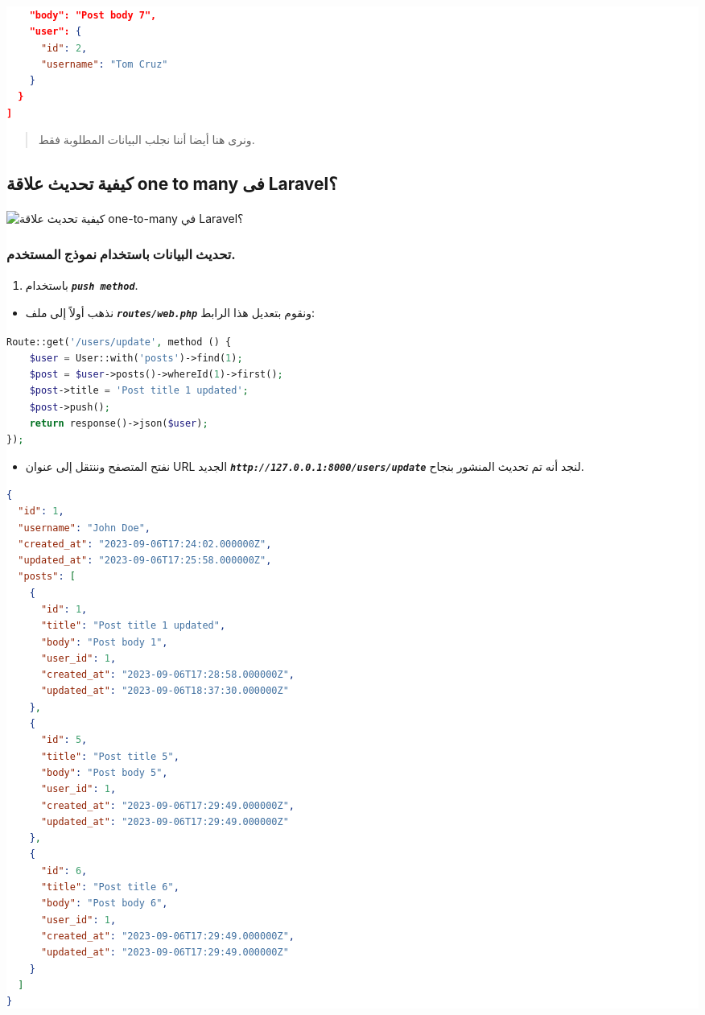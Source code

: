```json
    "body": "Post body 7",
    "user": {
      "id": 2,
      "username": "Tom Cruz"
    }
  }
]
```

> ونرى هنا أيضا أننا نجلب البيانات المطلوبة فقط.


## كيفية تحديث علاقة one to many فى Laravel؟
![كيفية تحديث علاقة one-to-many في Laravel؟](/img/laravel-eloquent-one-to-many-relationship-ultimate-guide-2023/ar/how-to-update-one-to-many-relationship-in-laravel.png "كيفية تحديث علاقة one-to-many في Laravel؟")
### تحديث البيانات باستخدام نموذج المستخدم.

1. باستخدام ***`push method`***.
* نذهب أولاً إلى ملف ***`routes/web.php`*** ونقوم بتعديل هذا الرابط:
```PHP
Route::get('/users/update', method () {
    $user = User::with('posts')->find(1);
    $post = $user->posts()->whereId(1)->first();
    $post->title = 'Post title 1 updated';
    $post->push();
    return response()->json($user);
});
```

* نفتح المتصفح وننتقل إلى عنوان URL الجديد ***`http://127.0.0.1:8000/users/update`*** لنجد أنه تم تحديث المنشور بنجاح.
```json
{
  "id": 1,
  "username": "John Doe",
  "created_at": "2023-09-06T17:24:02.000000Z",
  "updated_at": "2023-09-06T17:25:58.000000Z",
  "posts": [
    {
      "id": 1,
      "title": "Post title 1 updated",
      "body": "Post body 1",
      "user_id": 1,
      "created_at": "2023-09-06T17:28:58.000000Z",
      "updated_at": "2023-09-06T18:37:30.000000Z"
    },
    {
      "id": 5,
      "title": "Post title 5",
      "body": "Post body 5",
      "user_id": 1,
      "created_at": "2023-09-06T17:29:49.000000Z",
      "updated_at": "2023-09-06T17:29:49.000000Z"
    },
    {
      "id": 6,
      "title": "Post title 6",
      "body": "Post body 6",
      "user_id": 1,
      "created_at": "2023-09-06T17:29:49.000000Z",
      "updated_at": "2023-09-06T17:29:49.000000Z"
    }
  ]
}
```